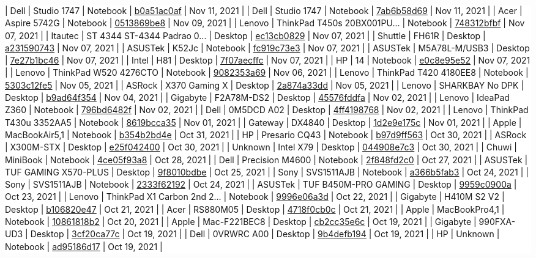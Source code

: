 | Dell          | Studio 1747                 | Notebook    | [b0a51ac0af](https://bsd-hardware.info/?probe=b0a51ac0af) | Nov 11, 2021 |
| Dell          | Studio 1747                 | Notebook    | [7ab6b58d69](https://bsd-hardware.info/?probe=7ab6b58d69) | Nov 11, 2021 |
| Acer          | Aspire 5742G                | Notebook    | [0513869be8](https://bsd-hardware.info/?probe=0513869be8) | Nov 09, 2021 |
| Lenovo        | ThinkPad T450s 20BX001PU... | Notebook    | [748312bfbf](https://bsd-hardware.info/?probe=748312bfbf) | Nov 07, 2021 |
| Itautec       | ST 4344 ST-4344 Padrao 0... | Desktop     | [ec13cb0829](https://bsd-hardware.info/?probe=ec13cb0829) | Nov 07, 2021 |
| Shuttle       | FH61R                       | Desktop     | [a231590743](https://bsd-hardware.info/?probe=a231590743) | Nov 07, 2021 |
| ASUSTek       | K52Jc                       | Notebook    | [fc919c73e3](https://bsd-hardware.info/?probe=fc919c73e3) | Nov 07, 2021 |
| ASUSTek       | M5A78L-M/USB3               | Desktop     | [7e27b1bc46](https://bsd-hardware.info/?probe=7e27b1bc46) | Nov 07, 2021 |
| Intel         | H81                         | Desktop     | [7f07aecffc](https://bsd-hardware.info/?probe=7f07aecffc) | Nov 07, 2021 |
| HP            | 14                          | Notebook    | [e0c8e95e52](https://bsd-hardware.info/?probe=e0c8e95e52) | Nov 07, 2021 |
| Lenovo        | ThinkPad W520 4276CTO       | Notebook    | [9082353a69](https://bsd-hardware.info/?probe=9082353a69) | Nov 06, 2021 |
| Lenovo        | ThinkPad T420 4180EE8       | Notebook    | [5303c12fe5](https://bsd-hardware.info/?probe=5303c12fe5) | Nov 05, 2021 |
| ASRock        | X370 Gaming X               | Desktop     | [2a874a33dd](https://bsd-hardware.info/?probe=2a874a33dd) | Nov 05, 2021 |
| Lenovo        | SHARKBAY No DPK             | Desktop     | [b9ad64f354](https://bsd-hardware.info/?probe=b9ad64f354) | Nov 04, 2021 |
| Gigabyte      | F2A78M-DS2                  | Desktop     | [45576fddfa](https://bsd-hardware.info/?probe=45576fddfa) | Nov 02, 2021 |
| Lenovo        | IdeaPad Z360                | Notebook    | [796bd6482f](https://bsd-hardware.info/?probe=796bd6482f) | Nov 02, 2021 |
| Dell          | 0M5DCD A02                  | Desktop     | [4ff4198768](https://bsd-hardware.info/?probe=4ff4198768) | Nov 02, 2021 |
| Lenovo        | ThinkPad T430u 3352AA5      | Notebook    | [8619bcca35](https://bsd-hardware.info/?probe=8619bcca35) | Nov 01, 2021 |
| Gateway       | DX4840                      | Desktop     | [1d2e9e175c](https://bsd-hardware.info/?probe=1d2e9e175c) | Nov 01, 2021 |
| Apple         | MacBookAir5,1               | Notebook    | [b354b2bd4e](https://bsd-hardware.info/?probe=b354b2bd4e) | Oct 31, 2021 |
| HP            | Presario CQ43               | Notebook    | [b97d9ff563](https://bsd-hardware.info/?probe=b97d9ff563) | Oct 30, 2021 |
| ASRock        | X300M-STX                   | Desktop     | [e25f042400](https://bsd-hardware.info/?probe=e25f042400) | Oct 30, 2021 |
| Unknown       | Intel X79                   | Desktop     | [044908e7c3](https://bsd-hardware.info/?probe=044908e7c3) | Oct 30, 2021 |
| Chuwi         | MiniBook                    | Notebook    | [4ce05f93a8](https://bsd-hardware.info/?probe=4ce05f93a8) | Oct 28, 2021 |
| Dell          | Precision M4600             | Notebook    | [2f848fd2c0](https://bsd-hardware.info/?probe=2f848fd2c0) | Oct 27, 2021 |
| ASUSTek       | TUF GAMING X570-PLUS        | Desktop     | [9f8010bdbe](https://bsd-hardware.info/?probe=9f8010bdbe) | Oct 25, 2021 |
| Sony          | SVS1511AJB                  | Notebook    | [a366b5fab3](https://bsd-hardware.info/?probe=a366b5fab3) | Oct 24, 2021 |
| Sony          | SVS1511AJB                  | Notebook    | [2333f62192](https://bsd-hardware.info/?probe=2333f62192) | Oct 24, 2021 |
| ASUSTek       | TUF B450M-PRO GAMING        | Desktop     | [9959c0900a](https://bsd-hardware.info/?probe=9959c0900a) | Oct 23, 2021 |
| Lenovo        | ThinkPad X1 Carbon 2nd 2... | Notebook    | [9996e06a3d](https://bsd-hardware.info/?probe=9996e06a3d) | Oct 22, 2021 |
| Gigabyte      | H410M S2 V2                 | Desktop     | [b106820e47](https://bsd-hardware.info/?probe=b106820e47) | Oct 21, 2021 |
| Acer          | RS880M05                    | Desktop     | [4718f0cb0c](https://bsd-hardware.info/?probe=4718f0cb0c) | Oct 21, 2021 |
| Apple         | MacBookPro4,1               | Notebook    | [10861818b2](https://bsd-hardware.info/?probe=10861818b2) | Oct 20, 2021 |
| Apple         | Mac-F221BEC8                | Desktop     | [cb2cc35e6c](https://bsd-hardware.info/?probe=cb2cc35e6c) | Oct 19, 2021 |
| Gigabyte      | 990FXA-UD3                  | Desktop     | [3cf20ca77c](https://bsd-hardware.info/?probe=3cf20ca77c) | Oct 19, 2021 |
| Dell          | 0VRWRC A00                  | Desktop     | [9b4defb194](https://bsd-hardware.info/?probe=9b4defb194) | Oct 19, 2021 |
| HP            | Unknown                     | Notebook    | [ad95186d17](https://bsd-hardware.info/?probe=ad95186d17) | Oct 19, 2021 |